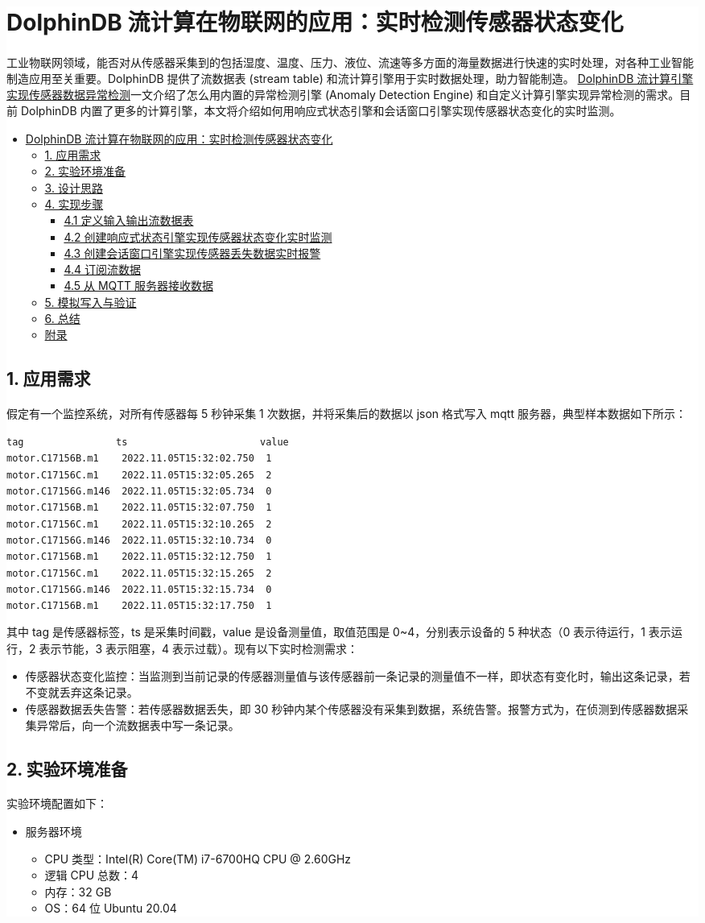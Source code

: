 # DolphinDB 流计算在物联网的应用：实时检测传感器状态变化

工业物联网领域，能否对从传感器采集到的包括湿度、温度、压力、液位、流速等多方面的海量数据进行快速的实时处理，对各种工业智能制造应用至关重要。DolphinDB 提供了流数据表 (stream table) 和流计算引擎用于实时数据处理，助力智能制造。 [DolphinDB 流计算引擎实现传感器数据异常检测](https://gitee.com/dolphindb/Tutorials_CN/blob/master/iot_anomaly_detection.md)一文介绍了怎么用内置的异常检测引擎 (Anomaly Detection Engine) 和自定义计算引擎实现异常检测的需求。目前 DolphinDB 内置了更多的计算引擎，本文将介绍如何用响应式状态引擎和会话窗口引擎实现传感器状态变化的实时监测。

- [DolphinDB 流计算在物联网的应用：实时检测传感器状态变化](#dolphindb-流计算在物联网的应用实时检测传感器状态变化)
	- [1. 应用需求](#1-应用需求)
	- [2. 实验环境准备](#2-实验环境准备)
	- [3. 设计思路](#3-设计思路)
	- [4. 实现步骤](#4-实现步骤)
		- [4.1 定义输入输出流数据表](#41-定义输入输出流数据表)
		- [4.2 创建响应式状态引擎实现传感器状态变化实时监测](#42-创建响应式状态引擎实现传感器状态变化实时监测)
		- [4.3 创建会话窗口引擎实现传感器丢失数据实时报警](#43-创建会话窗口引擎实现传感器丢失数据实时报警)
		- [4.4 订阅流数据](#44-订阅流数据)
		- [4.5 从 MQTT 服务器接收数据](#45-从-mqtt-服务器接收数据)
	- [5. 模拟写入与验证](#5-模拟写入与验证)
	- [6. 总结](#6-总结)
	- [附录](#附录)

## 1. 应用需求

假定有一个监控系统，对所有传感器每 5 秒钟采集 1 次数据，并将采集后的数据以 json 格式写入 mqtt 服务器，典型样本数据如下所示：

```
tag	               ts	                    value
motor.C17156B.m1	2022.11.05T15:32:02.750	 1
motor.C17156C.m1	2022.11.05T15:32:05.265	 2
motor.C17156G.m146	2022.11.05T15:32:05.734	 0
motor.C17156B.m1	2022.11.05T15:32:07.750	 1
motor.C17156C.m1	2022.11.05T15:32:10.265	 2
motor.C17156G.m146	2022.11.05T15:32:10.734	 0
motor.C17156B.m1	2022.11.05T15:32:12.750	 1
motor.C17156C.m1	2022.11.05T15:32:15.265	 2
motor.C17156G.m146	2022.11.05T15:32:15.734	 0
motor.C17156B.m1	2022.11.05T15:32:17.750	 1
```

其中 tag 是传感器标签，ts 是采集时间戳，value 是设备测量值，取值范围是 0~4，分别表示设备的 5 种状态（0 表示待运行，1 表示运行，2 表示节能，3 表示阻塞，4 表示过载）。现有以下实时检测需求：

* 传感器状态变化监控：当监测到当前记录的传感器测量值与该传感器前一条记录的测量值不一样，即状态有变化时，输出这条记录，若不变就丢弃这条记录。
* 传感器数据丢失告警：若传感器数据丢失，即 30 秒钟内某个传感器没有采集到数据，系统告警。报警方式为，在侦测到传感器数据采集异常后，向一个流数据表中写一条记录。

## 2. 实验环境准备

实验环境配置如下：

* 服务器环境

    * CPU 类型：Intel(R) Core(TM) i7-6700HQ CPU @ 2.60GHz
    * 逻辑 CPU 总数：4
    * 内存：32 GB
    * OS：64 位 Ubuntu 20.04
